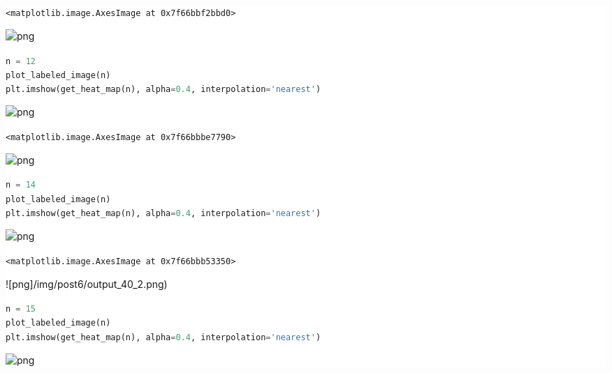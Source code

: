 

    <matplotlib.image.AxesImage at 0x7f66bbf2bbd0>




![png](/img/post6/output_38_2.png)



```python
n = 12
plot_labeled_image(n)
plt.imshow(get_heat_map(n), alpha=0.4, interpolation='nearest')
```


![png](/img/post6/output_39_0.png)





    <matplotlib.image.AxesImage at 0x7f66bbbe7790>




![png](/img/post6/output_39_2.png)



```python
n = 14
plot_labeled_image(n)
plt.imshow(get_heat_map(n), alpha=0.4, interpolation='nearest')
```


![png](/img/post6/output_40_0.png)





    <matplotlib.image.AxesImage at 0x7f66bbb53350>




![png]/img/post6/output_40_2.png)



```python
n = 15
plot_labeled_image(n)
plt.imshow(get_heat_map(n), alpha=0.4, interpolation='nearest')
```


![png](/img/post6/output_41_0.png)




